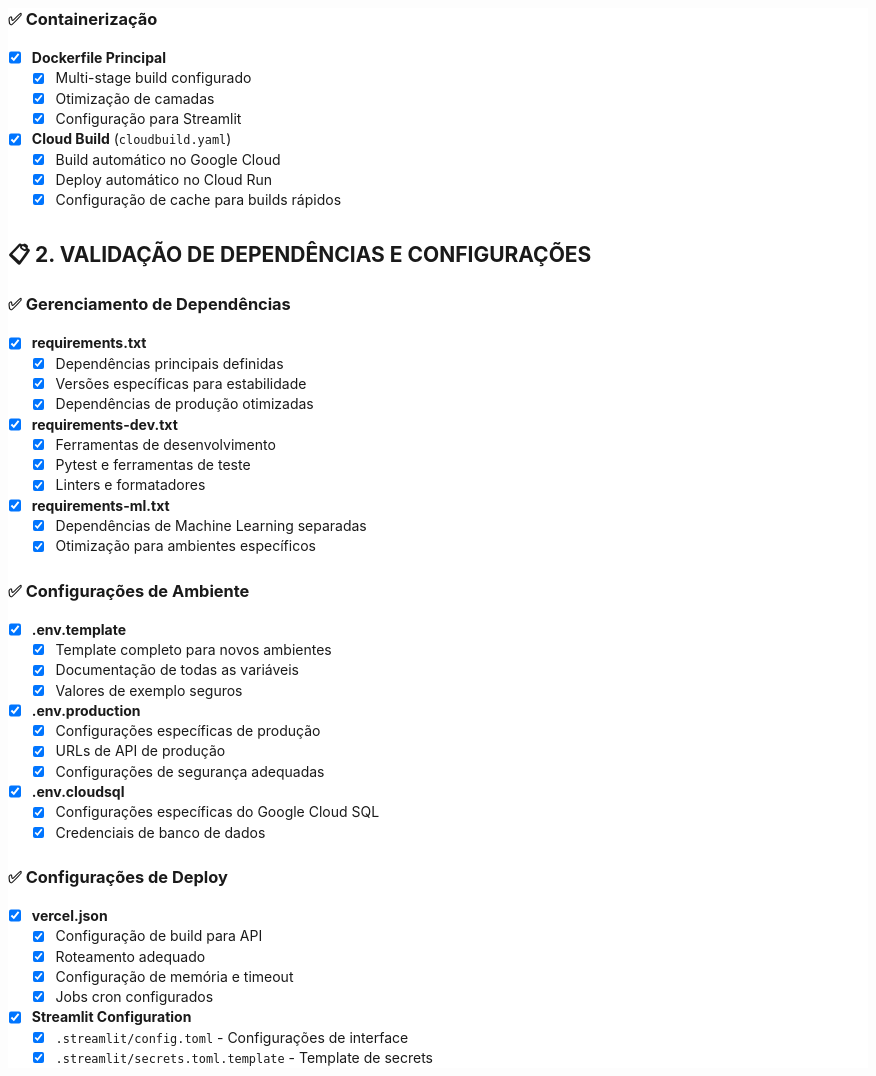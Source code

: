 ### ✅ Containerização
- [x] **Dockerfile Principal**
  - [x] Multi-stage build configurado
  - [x] Otimização de camadas
  - [x] Configuração para Streamlit

- [x] **Cloud Build** (`cloudbuild.yaml`)
  - [x] Build automático no Google Cloud
  - [x] Deploy automático no Cloud Run
  - [x] Configuração de cache para builds rápidos

## 📋 2. VALIDAÇÃO DE DEPENDÊNCIAS E CONFIGURAÇÕES

### ✅ Gerenciamento de Dependências
- [x] **requirements.txt**
  - [x] Dependências principais definidas
  - [x] Versões específicas para estabilidade
  - [x] Dependências de produção otimizadas

- [x] **requirements-dev.txt**
  - [x] Ferramentas de desenvolvimento
  - [x] Pytest e ferramentas de teste
  - [x] Linters e formatadores

- [x] **requirements-ml.txt**
  - [x] Dependências de Machine Learning separadas
  - [x] Otimização para ambientes específicos

### ✅ Configurações de Ambiente
- [x] **.env.template**
  - [x] Template completo para novos ambientes
  - [x] Documentação de todas as variáveis
  - [x] Valores de exemplo seguros

- [x] **.env.production**
  - [x] Configurações específicas de produção
  - [x] URLs de API de produção
  - [x] Configurações de segurança adequadas

- [x] **.env.cloudsql**
  - [x] Configurações específicas do Google Cloud SQL
  - [x] Credenciais de banco de dados

### ✅ Configurações de Deploy
- [x] **vercel.json**
  - [x] Configuração de build para API
  - [x] Roteamento adequado
  - [x] Configuração de memória e timeout
  - [x] Jobs cron configurados

- [x] **Streamlit Configuration**
  - [x] `.streamlit/config.toml` - Configurações de interface
  - [x] `.streamlit/secrets.toml.template` - Template de secrets
